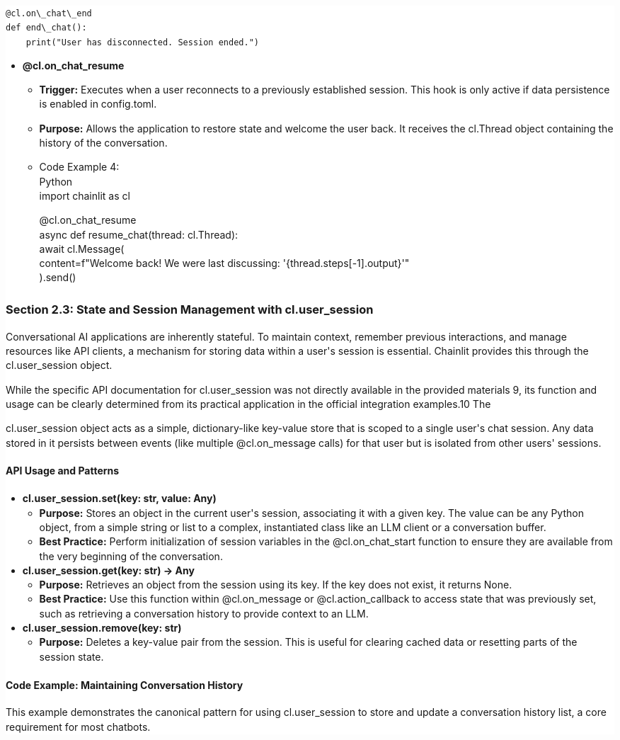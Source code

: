     @cl.on\_chat\_end  
    def end\_chat():  
        print("User has disconnected. Session ended.")

* **@cl.on\_chat\_resume**  
  * **Trigger:** Executes when a user reconnects to a previously established session. This hook is only active if data persistence is enabled in config.toml.  
  * **Purpose:** Allows the application to restore state and welcome the user back. It receives the cl.Thread object containing the history of the conversation.  
  * Code Example 4:  
    Python  
    import chainlit as cl

    @cl.on\_chat\_resume  
    async def resume\_chat(thread: cl.Thread):  
        await cl.Message(  
            content=f"Welcome back\! We were last discussing: '{thread.steps\[-1\].output}'"  
        ).send()

### **Section 2.3: State and Session Management with cl.user\_session**

Conversational AI applications are inherently stateful. To maintain context, remember previous interactions, and manage resources like API clients, a mechanism for storing data within a user's session is essential. Chainlit provides this through the cl.user\_session object.

While the specific API documentation for cl.user\_session was not directly available in the provided materials 9, its function and usage can be clearly determined from its practical application in the official integration examples.10 The

cl.user\_session object acts as a simple, dictionary-like key-value store that is scoped to a single user's chat session. Any data stored in it persists between events (like multiple @cl.on\_message calls) for that user but is isolated from other users' sessions.

#### **API Usage and Patterns**

* **cl.user\_session.set(key: str, value: Any)**  
  * **Purpose:** Stores an object in the current user's session, associating it with a given key. The value can be any Python object, from a simple string or list to a complex, instantiated class like an LLM client or a conversation buffer.  
  * **Best Practice:** Perform initialization of session variables in the @cl.on\_chat\_start function to ensure they are available from the very beginning of the conversation.  
* **cl.user\_session.get(key: str) \-\> Any**  
  * **Purpose:** Retrieves an object from the session using its key. If the key does not exist, it returns None.  
  * **Best Practice:** Use this function within @cl.on\_message or @cl.action\_callback to access state that was previously set, such as retrieving a conversation history to provide context to an LLM.  
* **cl.user\_session.remove(key: str)**  
  * **Purpose:** Deletes a key-value pair from the session. This is useful for clearing cached data or resetting parts of the session state.

#### **Code Example: Maintaining Conversation History**

This example demonstrates the canonical pattern for using cl.user\_session to store and update a conversation history list, a core requirement for most chatbots.
